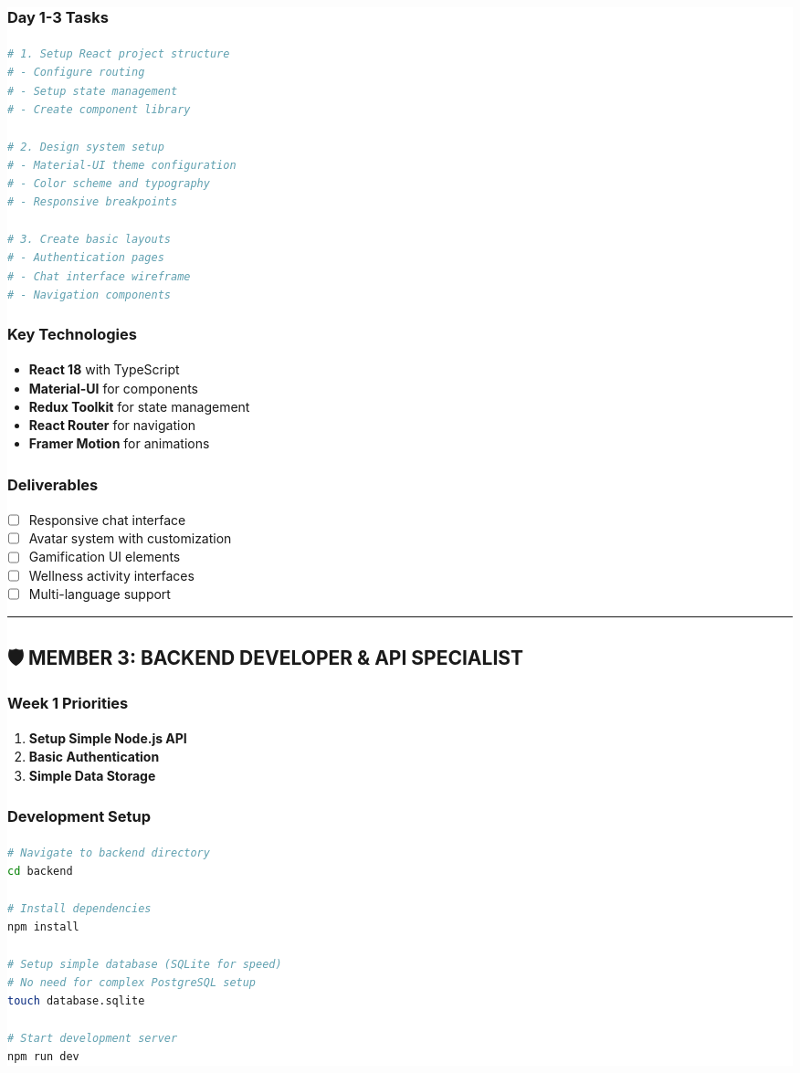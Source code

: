### **Day 1-3 Tasks**
```bash
# 1. Setup React project structure
# - Configure routing
# - Setup state management
# - Create component library

# 2. Design system setup
# - Material-UI theme configuration
# - Color scheme and typography
# - Responsive breakpoints

# 3. Create basic layouts
# - Authentication pages
# - Chat interface wireframe
# - Navigation components
```

### **Key Technologies**
- **React 18** with TypeScript
- **Material-UI** for components
- **Redux Toolkit** for state management
- **React Router** for navigation
- **Framer Motion** for animations

### **Deliverables**
- [ ] Responsive chat interface
- [ ] Avatar system with customization
- [ ] Gamification UI elements
- [ ] Wellness activity interfaces
- [ ] Multi-language support

---

## 🛡️ **MEMBER 3: BACKEND DEVELOPER & API SPECIALIST**

### **Week 1 Priorities**
1. **Setup Simple Node.js API**
2. **Basic Authentication**
3. **Simple Data Storage**

### **Development Setup**
```bash
# Navigate to backend directory
cd backend

# Install dependencies
npm install

# Setup simple database (SQLite for speed)
# No need for complex PostgreSQL setup
touch database.sqlite

# Start development server
npm run dev
```
